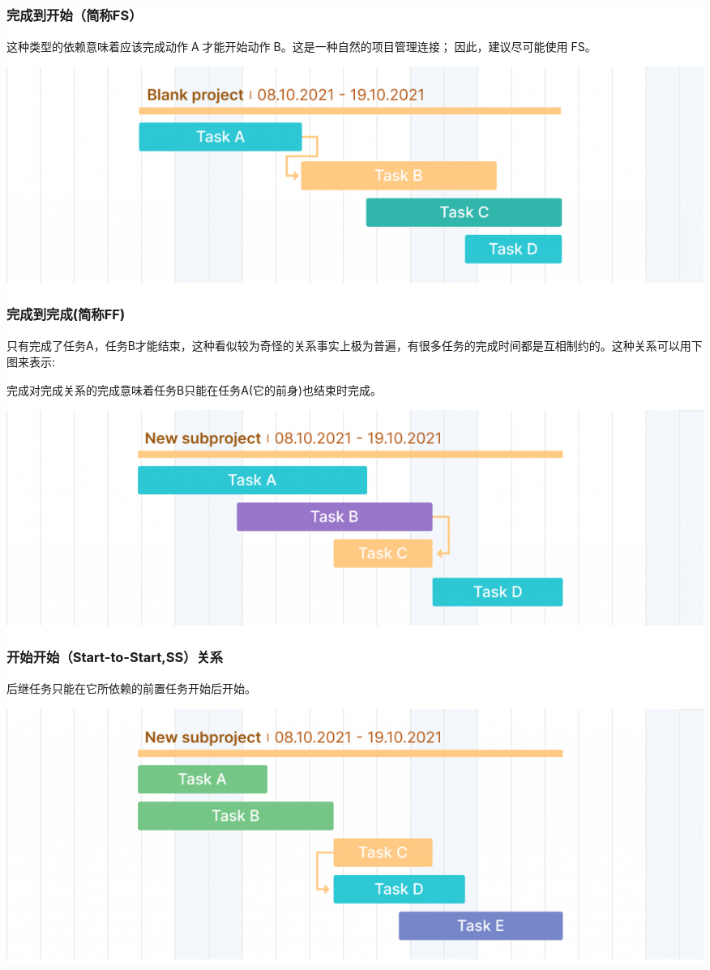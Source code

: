 ### 完成到开始（简称FS）

这种类型的依赖意味着应该完成动作 A 才能开始动作 B。这是一种自然的项目管理连接； 因此，建议尽可能使用 FS。

![How to set finish to start dependencies?](./assets/1.-finish-to-start-task-dependencies-1024x317.png)

### 完成到完成(简称FF)

只有完成了任务A，任务B才能结束，这种看似较为奇怪的关系事实上极为普遍，有很多任务的完成时间都是互相制约的。这种关系可以用下图来表示:

完成对完成关系的完成意味着任务B只能在任务A(它的前身)也结束时完成。

![How to set finish to finish dependency?](./assets/2.-finish-to-finish-task-dependencies-1024x317.png)

### 开始开始（Start-to-Start,SS）关系

后继任务只能在它所依赖的前置任务开始后开始。

![How to set start to start dependency?](./assets/3.-start-to-sstart-task-dependencies-1024x368.png)

